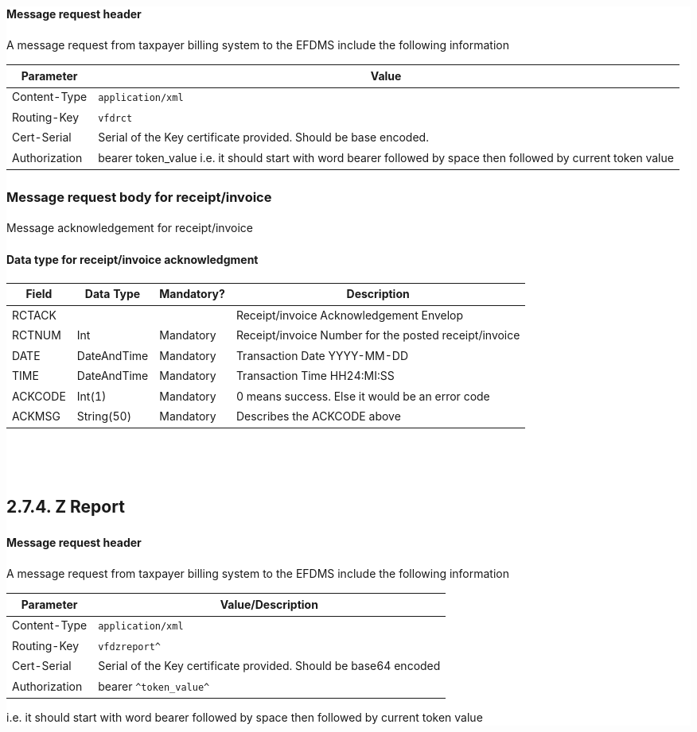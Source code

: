 #### Message request header

A message request from taxpayer billing system to the EFDMS include the following information

| Parameter     | Value                                                                                                           |
| ------------- | --------------------------------------------------------------------------------------------------------------- |
| Content-Type  | `application/xml`                                                                                               |
| Routing-Key   | `vfdrct`                                                                                                        |
| Cert-Serial   | Serial of the Key certificate provided. Should be base encoded.                                                 |
| Authorization | bearer token_value i.e. it should start with word bearer followed by space then followed by current token value |

### Message request body for receipt/invoice

Message acknowledgement for receipt/invoice



#### Data type for receipt/invoice acknowledgment

| Field   | Data Type   | Mandatory? | Description                                           |
| ------- | ----------- | ---------- | ----------------------------------------------------- |
| RCTACK  |             |            | Receipt/invoice Acknowledgement Envelop               |
| RCTNUM  | Int         | Mandatory  | Receipt/invoice Number for the posted receipt/invoice |
| DATE    | DateAndTime | Mandatory  | Transaction Date YYYY-MM-DD                           |
| TIME    | DateAndTime | Mandatory  | Transaction Time HH24:MI:SS                           |
| ACKCODE | Int(1)      | Mandatory  | 0 means success. Else it would be an error code       |
| ACKMSG  | String(50)  | Mandatory  | Describes the ACKCODE above                           |

<br><br>

## 2.7.4. Z Report

#### Message request header

A message request from taxpayer billing system to the EFDMS include the following information

| Parameter     | Value/Description                                                |
| ------------- | ---------------------------------------------------------------- |
| Content-Type  | `application/xml`                                                |
| Routing-Key   | `vfdzreport^`                                                    |
| Cert-Serial   | Serial of the Key certificate provided. Should be base64 encoded |
| Authorization | bearer `^token_value^`                                           |

i.e. it should start with word bearer followed by space then followed by current token value
